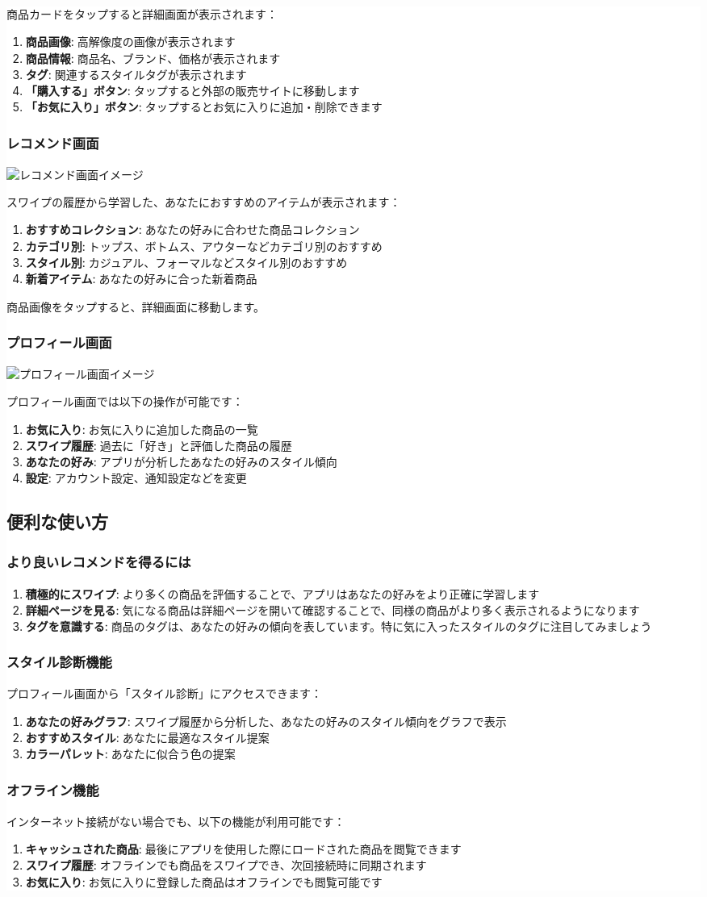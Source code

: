 商品カードをタップすると詳細画面が表示されます：

1. **商品画像**: 高解像度の画像が表示されます
2. **商品情報**: 商品名、ブランド、価格が表示されます
3. **タグ**: 関連するスタイルタグが表示されます
4. **「購入する」ボタン**: タップすると外部の販売サイトに移動します
5. **「お気に入り」ボタン**: タップするとお気に入りに追加・削除できます

### レコメンド画面

<img src="/api/placeholder/300/500" alt="レコメンド画面イメージ" />

スワイプの履歴から学習した、あなたにおすすめのアイテムが表示されます：

1. **おすすめコレクション**: あなたの好みに合わせた商品コレクション
2. **カテゴリ別**: トップス、ボトムス、アウターなどカテゴリ別のおすすめ
3. **スタイル別**: カジュアル、フォーマルなどスタイル別のおすすめ
4. **新着アイテム**: あなたの好みに合った新着商品

商品画像をタップすると、詳細画面に移動します。

### プロフィール画面

<img src="/api/placeholder/300/500" alt="プロフィール画面イメージ" />

プロフィール画面では以下の操作が可能です：

1. **お気に入り**: お気に入りに追加した商品の一覧
2. **スワイプ履歴**: 過去に「好き」と評価した商品の履歴
3. **あなたの好み**: アプリが分析したあなたの好みのスタイル傾向
4. **設定**: アカウント設定、通知設定などを変更

## 便利な使い方

### より良いレコメンドを得るには

1. **積極的にスワイプ**: より多くの商品を評価することで、アプリはあなたの好みをより正確に学習します
2. **詳細ページを見る**: 気になる商品は詳細ページを開いて確認することで、同様の商品がより多く表示されるようになります
3. **タグを意識する**: 商品のタグは、あなたの好みの傾向を表しています。特に気に入ったスタイルのタグに注目してみましょう

### スタイル診断機能

プロフィール画面から「スタイル診断」にアクセスできます：

1. **あなたの好みグラフ**: スワイプ履歴から分析した、あなたの好みのスタイル傾向をグラフで表示
2. **おすすめスタイル**: あなたに最適なスタイル提案
3. **カラーパレット**: あなたに似合う色の提案

### オフライン機能

インターネット接続がない場合でも、以下の機能が利用可能です：

1. **キャッシュされた商品**: 最後にアプリを使用した際にロードされた商品を閲覧できます
2. **スワイプ履歴**: オフラインでも商品をスワイプでき、次回接続時に同期されます
3. **お気に入り**: お気に入りに登録した商品はオフラインでも閲覧可能です
